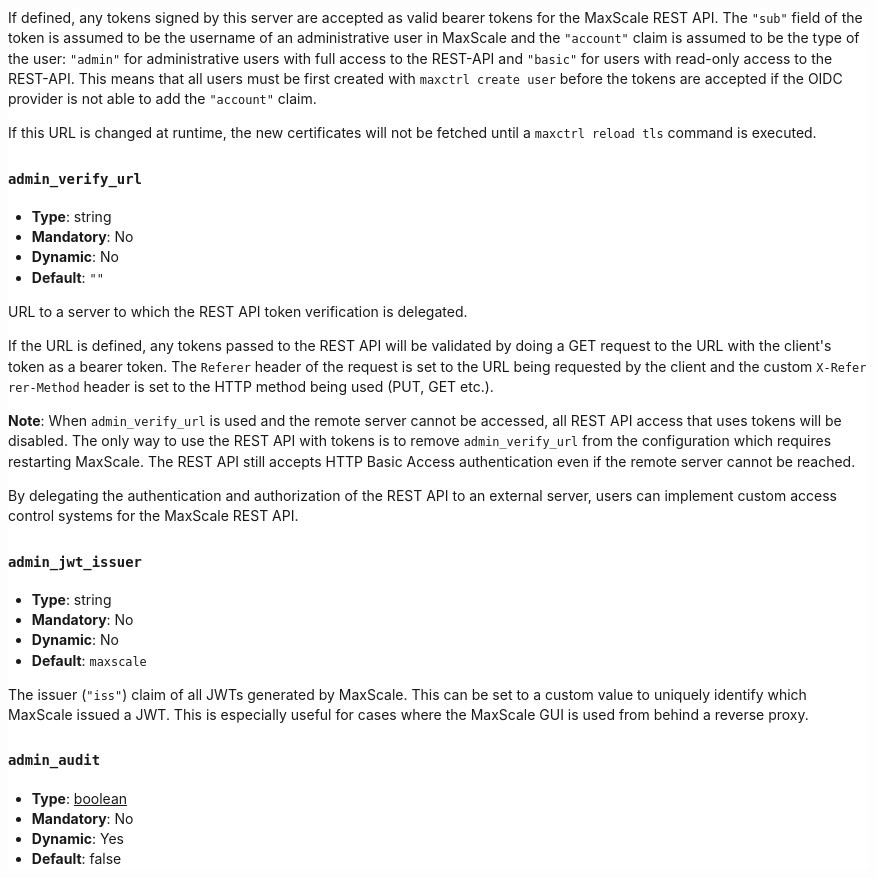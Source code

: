 If defined, any tokens signed by this server are accepted as valid bearer tokens
for the MaxScale REST API. The `"sub"` field of the token is assumed to be the
username of an administrative user in MaxScale and the `"account"` claim is
assumed to be the type of the user: `"admin"` for administrative users with full
access to the REST-API and `"basic"` for users with read-only access to the
REST-API. This means that all users must be first created with `maxctrl create
user` before the tokens are accepted if the OIDC provider is not able to add the
`"account"` claim.

If this URL is changed at runtime, the new certificates will not be
fetched until a `maxctrl reload tls` command is executed.

### `admin_verify_url`

- **Type**: string
- **Mandatory**: No
- **Dynamic**: No
- **Default**: `""`

URL to a server to which the REST API token verification is delegated.

If the URL is defined, any tokens passed to the REST API will be validated by
doing a GET request to the URL with the client's token as a bearer token. The
`Referer` header of the request is set to the URL being requested by the client
and the custom `X-Referrer-Method` header is set to the HTTP method being used
(PUT, GET etc.).

**Note**: When `admin_verify_url` is used and the remote server cannot
be accessed, all REST API access that uses tokens will be disabled. The
only way to use the REST API with tokens is to remove `admin_verify_url`
from the configuration which requires restarting MaxScale. The REST API
still accepts HTTP Basic Access authentication even if the remote server
cannot be reached.

By delegating the authentication and authorization of the REST API to an
external server, users can implement custom access control systems for the
MaxScale REST API.

### `admin_jwt_issuer`

- **Type**: string
- **Mandatory**: No
- **Dynamic**: No
- **Default**: `maxscale`

The issuer (`"iss"`) claim of all JWTs generated by MaxScale. This can be set
to a custom value to uniquely identify which MaxScale issued a JWT. This is
especially useful for cases where the MaxScale GUI is used from behind
a reverse proxy.

### `admin_audit`

- **Type**: [boolean](#booleans)
- **Mandatory**: No
- **Dynamic**: Yes
- **Default**: false
